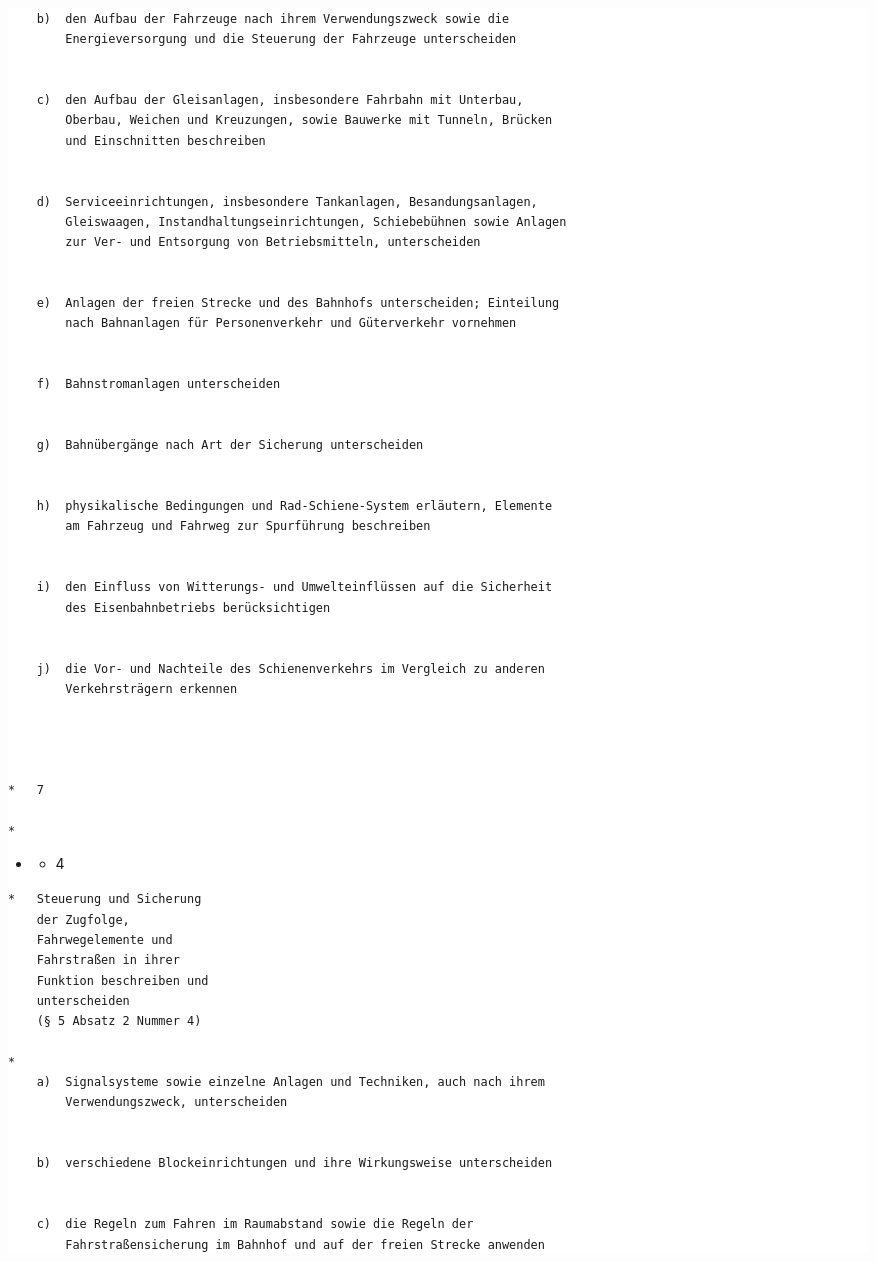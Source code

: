 
        b)  den Aufbau der Fahrzeuge nach ihrem Verwendungszweck sowie die
            Energieversorgung und die Steuerung der Fahrzeuge unterscheiden


        c)  den Aufbau der Gleisanlagen, insbesondere Fahrbahn mit Unterbau,
            Oberbau, Weichen und Kreuzungen, sowie Bauwerke mit Tunneln, Brücken
            und Einschnitten beschreiben


        d)  Serviceeinrichtungen, insbesondere Tankanlagen, Besandungsanlagen,
            Gleiswaagen, Instandhaltungseinrichtungen, Schiebebühnen sowie Anlagen
            zur Ver- und Entsorgung von Betriebsmitteln, unterscheiden


        e)  Anlagen der freien Strecke und des Bahnhofs unterscheiden; Einteilung
            nach Bahnanlagen für Personenverkehr und Güterverkehr vornehmen


        f)  Bahnstromanlagen unterscheiden


        g)  Bahnübergänge nach Art der Sicherung unterscheiden


        h)  physikalische Bedingungen und Rad-Schiene-System erläutern, Elemente
            am Fahrzeug und Fahrweg zur Spurführung beschreiben


        i)  den Einfluss von Witterungs- und Umwelteinflüssen auf die Sicherheit
            des Eisenbahnbetriebs berücksichtigen


        j)  die Vor- und Nachteile des Schienenverkehrs im Vergleich zu anderen
            Verkehrsträgern erkennen




    *   7

    *

*    *   4

    *   Steuerung und Sicherung
        der Zugfolge,
        Fahrwegelemente und
        Fahrstraßen in ihrer
        Funktion beschreiben und
        unterscheiden
        (§ 5 Absatz 2 Nummer 4)

    *
        a)  Signalsysteme sowie einzelne Anlagen und Techniken, auch nach ihrem
            Verwendungszweck, unterscheiden


        b)  verschiedene Blockeinrichtungen und ihre Wirkungsweise unterscheiden


        c)  die Regeln zum Fahren im Raumabstand sowie die Regeln der
            Fahrstraßensicherung im Bahnhof und auf der freien Strecke anwenden

